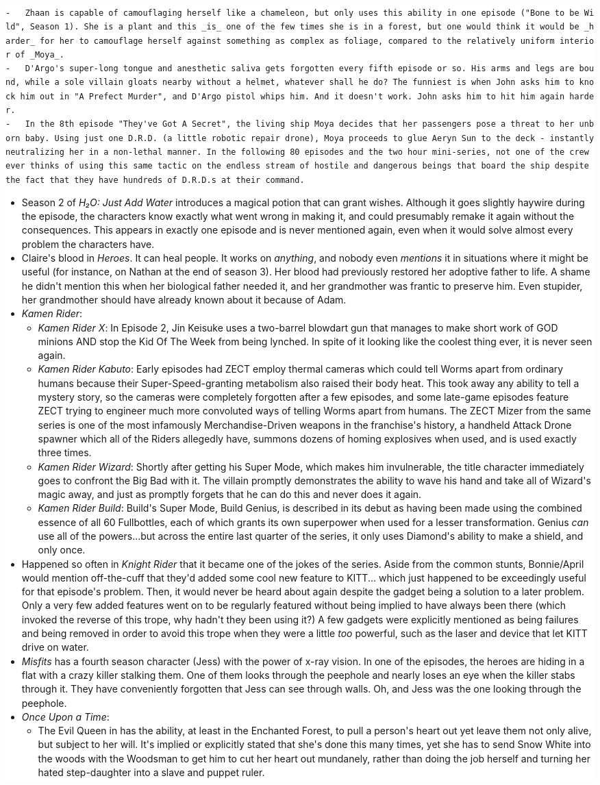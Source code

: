     -   Zhaan is capable of camouflaging herself like a chameleon, but only uses this ability in one episode ("Bone to be Wild", Season 1). She is a plant and this _is_ one of the few times she is in a forest, but one would think it would be _harder_ for her to camouflage herself against something as complex as foliage, compared to the relatively uniform interior of _Moya_.
    -   D'Argo's super-long tongue and anesthetic saliva gets forgotten every fifth episode or so. His arms and legs are bound, while a sole villain gloats nearby without a helmet, whatever shall he do? The funniest is when John asks him to knock him out in "A Prefect Murder", and D'Argo pistol whips him. And it doesn't work. John asks him to hit him again harder.
    -   In the 8th episode "They've Got A Secret", the living ship Moya decides that her passengers pose a threat to her unborn baby. Using just one D.R.D. (a little robotic repair drone), Moya proceeds to glue Aeryn Sun to the deck - instantly neutralizing her in a non-lethal manner. In the following 80 episodes and the two hour mini-series, not one of the crew ever thinks of using this same tactic on the endless stream of hostile and dangerous beings that board the ship despite the fact that they have hundreds of D.R.D.s at their command.
-   Season 2 of _H₂O: Just Add Water_ introduces a magical potion that can grant wishes. Although it goes slightly haywire during the episode, the characters know exactly what went wrong in making it, and could presumably remake it again without the consequences. This appears in exactly one episode and is never mentioned again, even when it would solve almost every problem the characters have.
-   Claire's blood in _Heroes_. It can heal people. It works on _anything_, and nobody even _mentions_ it in situations where it might be useful (for instance, on Nathan at the end of season 3). Her blood had previously restored her adoptive father to life. A shame he didn't mention this when her biological father needed it, and her grandmother was frantic to preserve him. Even stupider, her grandmother should have already known about it because of Adam.
-   _Kamen Rider_:
    -   _Kamen Rider X_: In Episode 2, Jin Keisuke uses a two-barrel blowdart gun that manages to make short work of GOD minions AND stop the Kid Of The Week from being lynched. In spite of it looking like the coolest thing ever, it is never seen again.
    -   _Kamen Rider Kabuto_: Early episodes had ZECT employ thermal cameras which could tell Worms apart from ordinary humans because their Super-Speed\-granting metabolism also raised their body heat. This took away any ability to tell a mystery story, so the cameras were completely forgotten after a few episodes, and some late-game episodes feature ZECT trying to engineer much more convoluted ways of telling Worms apart from humans. The ZECT Mizer from the same series is one of the most infamously Merchandise-Driven weapons in the franchise's history, a handheld Attack Drone spawner which all of the Riders allegedly have, summons dozens of homing explosives when used, and is used exactly three times.
    -   _Kamen Rider Wizard_: Shortly after getting his Super Mode, which makes him invulnerable, the title character immediately goes to confront the Big Bad with it. The villain promptly demonstrates the ability to wave his hand and take all of Wizard's magic away, and just as promptly forgets that he can do this and never does it again.
    -   _Kamen Rider Build_: Build's Super Mode, Build Genius, is described in its debut as having been made using the combined essence of all 60 Fullbottles, each of which grants its own superpower when used for a lesser transformation. Genius _can_ use all of the powers...but across the entire last quarter of the series, it only uses Diamond's ability to make a shield, and only once.
-   Happened so often in _Knight Rider_ that it became one of the jokes of the series. Aside from the common stunts, Bonnie/April would mention off-the-cuff that they'd added some cool new feature to KITT... which just happened to be exceedingly useful for that episode's problem. Then, it would never be heard about again despite the gadget being a solution to a later problem. Only a very few added features went on to be regularly featured without being implied to have always been there (which invoked the reverse of this trope, why hadn't they been using it?) A few gadgets were explicitly mentioned as being failures and being removed in order to avoid this trope when they were a little _too_ powerful, such as the laser and device that let KITT drive on water.
-   _Misfits_ has a fourth season character (Jess) with the power of x-ray vision. In one of the episodes, the heroes are hiding in a flat with a crazy killer stalking them. One of them looks through the peephole and nearly loses an eye when the killer stabs through it. They have conveniently forgotten that Jess can see through walls. Oh, and Jess was the one looking through the peephole.
-   _Once Upon a Time_:
    -   The Evil Queen in has the ability, at least in the Enchanted Forest, to pull a person's heart out yet leave them not only alive, but subject to her will. It's implied or explicitly stated that she's done this many times, yet she has to send Snow White into the woods with the Woodsman to get him to cut her heart out mundanely, rather than doing the job herself and turning her hated step-daughter into a slave and puppet ruler.